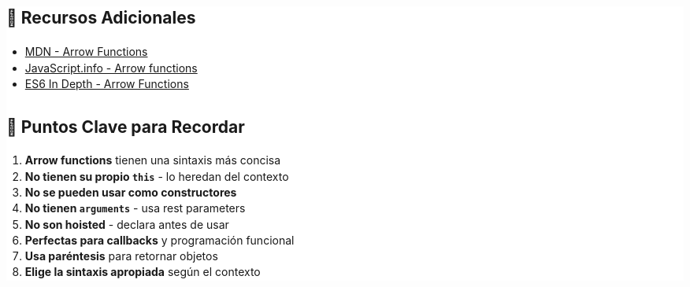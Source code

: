 ## 📖 Recursos Adicionales

- [MDN - Arrow Functions](https://developer.mozilla.org/es/docs/Web/JavaScript/Reference/Functions/Arrow_functions)
- [JavaScript.info - Arrow functions](https://javascript.info/arrow-functions-basics)
- [ES6 In Depth - Arrow Functions](https://hacks.mozilla.org/2015/06/es6-in-depth-arrow-functions/)

## 🎯 Puntos Clave para Recordar

1. **Arrow functions** tienen una sintaxis más concisa
2. **No tienen su propio `this`** - lo heredan del contexto
3. **No se pueden usar como constructores**
4. **No tienen `arguments`** - usa rest parameters
5. **No son hoisted** - declara antes de usar
6. **Perfectas para callbacks** y programación funcional
7. **Usa paréntesis** para retornar objetos
8. **Elige la sintaxis apropiada** según el contexto
